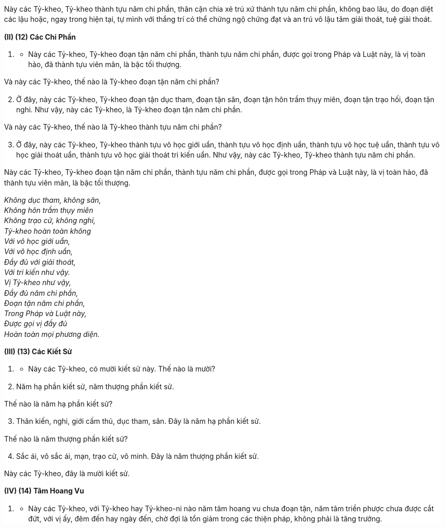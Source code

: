 Này các Tỷ-kheo, Tỷ-kheo thành tựu năm chi phần, thân cận chia xẻ trú xứ thành tựu năm chi phần, không bao lâu, do đoạn diệt các lậu hoặc, ngay trong hiện tại, tự mình với thắng trí có thể chứng ngộ chứng đạt và an trú vô lậu tâm giải thoát, tuệ giải thoát.

**(II) (12) Các Chi Phần**

1. - Này các Tỷ-kheo, Tỷ-kheo đoạn tận năm chi phần, thành tựu năm chi phần, được gọi trong Pháp và Luật này, là vị toàn hảo, đã thành tựu viên mãn, là bậc tối thượng.

Và này các Tỷ-kheo, thế nào là Tỷ-kheo đoạn tận năm chi phần?

2. Ở đây, này các Tỷ-kheo, Tỷ-kheo đoạn tận dục tham, đoạn tận sân, đoạn tận hôn trầm thụy miên, đoạn tận trạo hối, đoạn tận nghi. Như vậy, này các Tỷ-kheo, là Tỷ-kheo đoạn tận năm chi phần.

Và này các Tỷ-kheo, thế nào là Tỷ-kheo thành tựu năm chi phần?

3. Ở đây, này các Tỷ-kheo, Tỷ-kheo thành tựu vô học giới uẩn, thành tựu vô học định uẩn, thành tựu vô học tuệ uẩn, thành tựu vô học giải thoát uẩn, thành tựu vô học giải thoát tri kiến uẩn. Như vậy, này các Tỷ-kheo, Tỷ-kheo thành tựu năm chi phần.

Này các Tỷ-kheo, Tỷ-kheo đoạn tận năm chi phần, thành tựu năm chi phần, được gọi trong Pháp và Luật này, là vị toàn hảo, đã thành tựu viên mãn, là bậc tối thượng.

_Không dục tham, không sân,  
Không hôn trầm thụy miên  
Không trạo cử, không nghi,  
Tỷ-kheo hoàn toàn không  
Với vô học giới uẩn,  
Với vô học định uẩn,  
Ðầy đủ với giải thoát,  
Với tri kiến như vậy.  
Vị Tỷ-kheo như vậy,  
Ðầy đủ năm chi phần,  
Ðoạn tận năm chi phần,  
Trong Pháp và Luật này,  
Ðược gọi vị đầy đủ  
Hoàn toàn mọi phương diện._

**(III) (13) Các Kiết Sử**

1. - Này các Tỷ-kheo, có mười kiết sử này. Thế nào là mười?

2. Năm hạ phần kiết sử, năm thượng phần kiết sử.

Thế nào là năm hạ phần kiết sử?

3. Thân kiến, nghi, giới cấm thủ, dục tham, sân. Ðây là năm hạ phần kiết sử.

Thế nào là năm thượng phần kiết sử?

4. Sắc ái, vô sắc ái, mạn, trạo cử, vô minh. Ðây là năm thượng phần kiết sử.

Này các Tỷ-kheo, đây là mười kiết sử.

**(IV) (14) Tâm Hoang Vu**

1. - Này các Tỷ-kheo, với Tỷ-kheo hay Tỷ-kheo-ni nào năm tâm hoang vu chưa đoạn tận, năm tâm triền phược chưa được cắt đứt, với vị ấy, đêm đến hay ngày đến, chờ đợi là tổn giảm trong các thiện pháp, không phải là tăng trưởng.
